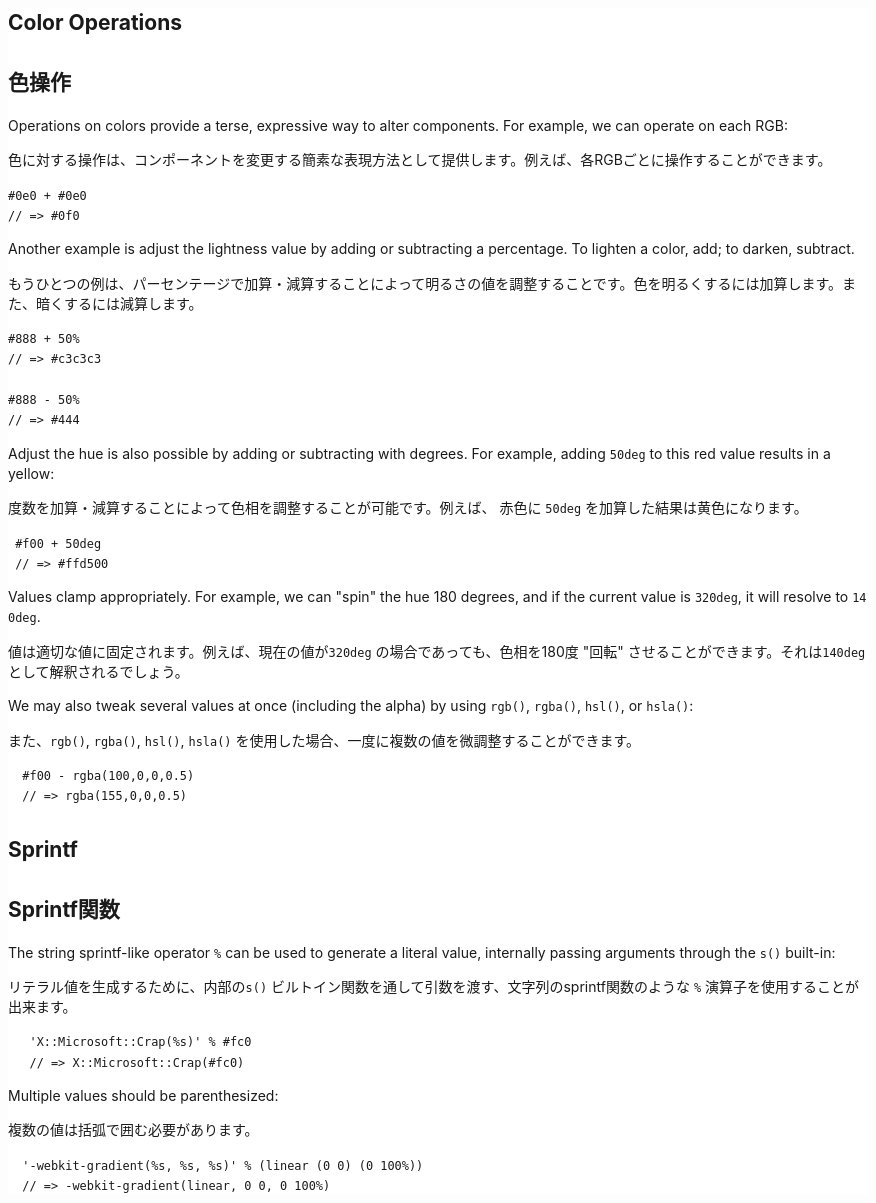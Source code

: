 ## Color Operations

## 色操作

 Operations on colors provide a terse, expressive way to alter components. For example, we can operate on each RGB:
 
 色に対する操作は、コンポーネントを変更する簡素な表現方法として提供します。例えば、各RGBごとに操作することができます。

    #0e0 + #0e0
    // => #0f0

 Another example is adjust the lightness value by adding or subtracting a percentage. To lighten a color, add; to darken, subtract.

 もうひとつの例は、パーセンテージで加算・減算することによって明るさの値を調整することです。色を明るくするには加算します。また、暗くするには減算します。

    #888 + 50%
    // => #c3c3c3

    #888 - 50%
    // => #444

  Adjust the hue is also possible by adding or subtracting with degrees. For example, adding `50deg` to this red value results in a yellow:
  
  度数を加算・減算することによって色相を調整することが可能です。例えば、 赤色に `50deg` を加算した結果は黄色になります。

     #f00 + 50deg
     // => #ffd500

  Values clamp appropriately. For example, we can "spin" the hue 180 degrees, and if the current value is `320deg`, it will resolve to `140deg`.

  値は適切な値に固定されます。例えば、現在の値が`320deg` の場合であっても、色相を180度 "回転" させることができます。それは`140deg` として解釈されるでしょう。

  We may also tweak several values at once (including the alpha) by using `rgb()`, `rgba()`, `hsl()`, or `hsla()`:

  また、`rgb()`, `rgba()`, `hsl()`, `hsla()` を使用した場合、一度に複数の値を微調整することができます。

      #f00 - rgba(100,0,0,0.5)
      // => rgba(155,0,0,0.5)

## Sprintf

## Sprintf関数

 The string sprintf-like operator `%` can be used to generate a literal value, internally passing arguments through the `s()` built-in:

 リテラル値を生成するために、内部の`s()` ビルトイン関数を通して引数を渡す、文字列のsprintf関数のような `%` 演算子を使用することが出来ます。 

       'X::Microsoft::Crap(%s)' % #fc0
       // => X::Microsoft::Crap(#fc0)

  Multiple values should be parenthesized:
  
  複数の値は括弧で囲む必要があります。
  
      '-webkit-gradient(%s, %s, %s)' % (linear (0 0) (0 100%))
      // => -webkit-gradient(linear, 0 0, 0 100%)
   

